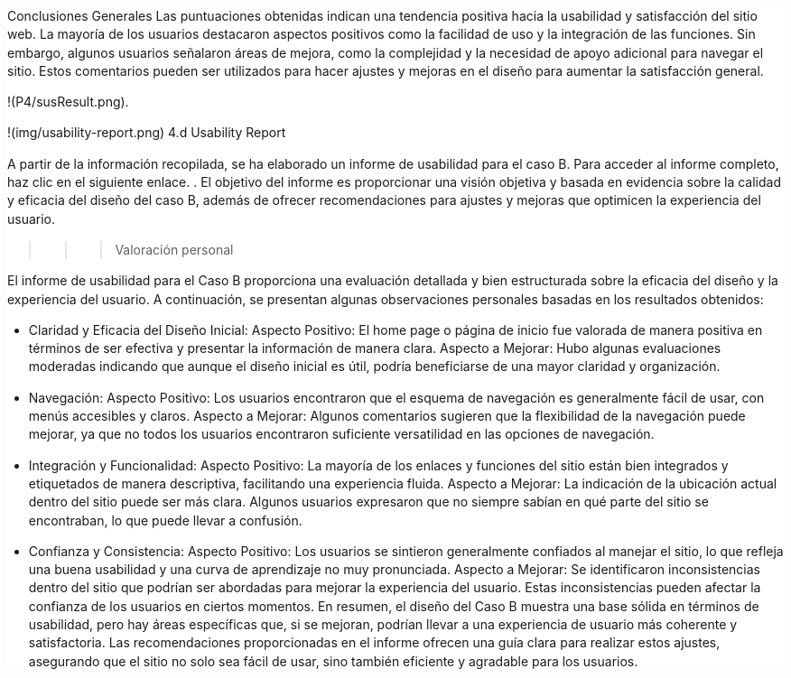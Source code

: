 >>>
Conclusiones Generales
Las puntuaciones obtenidas indican una tendencia positiva hacia la usabilidad y satisfacción del sitio web. La mayoría de los usuarios destacaron aspectos positivos como la facilidad de uso y la integración de las funciones. Sin embargo, algunos usuarios señalaron áreas de mejora, como la complejidad y la necesidad de apoyo adicional para navegar el sitio. Estos comentarios pueden ser utilizados para hacer ajustes y mejoras en el diseño para aumentar la satisfacción general.
>>>
!(P4/susResult.png).


!(img/usability-report.png) 4.d Usability Report

A partir de la información recopilada, se ha elaborado un informe de usabilidad para el caso B. Para acceder al informe completo, haz clic en el siguiente enlace. ![Usability Report](<P4/Usabilityreviewtemplate.xlsx>).
El objetivo del informe es proporcionar una visión objetiva y basada en evidencia sobre la calidad y eficacia del diseño del caso B, además de ofrecer recomendaciones para ajustes y mejoras que optimicen la experiencia del usuario.

>>> Valoración personal
>>> 
El informe de usabilidad para el Caso B proporciona una evaluación detallada y bien estructurada sobre la eficacia del diseño y la experiencia del usuario. A continuación, se presentan algunas observaciones personales basadas en los resultados obtenidos:

- Claridad y Eficacia del Diseño Inicial:
Aspecto Positivo: El home page o página de inicio fue valorada de manera positiva en términos de ser efectiva y presentar la información de manera clara.
Aspecto a Mejorar: Hubo algunas evaluaciones moderadas indicando que aunque el diseño inicial es útil, podría beneficiarse de una mayor claridad y organización.

- Navegación:
Aspecto Positivo: Los usuarios encontraron que el esquema de navegación es generalmente fácil de usar, con menús accesibles y claros.
Aspecto a Mejorar: Algunos comentarios sugieren que la flexibilidad de la navegación puede mejorar, ya que no todos los usuarios encontraron suficiente versatilidad en las opciones de navegación.

- Integración y Funcionalidad:
Aspecto Positivo: La mayoría de los enlaces y funciones del sitio están bien integrados y etiquetados de manera descriptiva, facilitando una experiencia fluida.
Aspecto a Mejorar: La indicación de la ubicación actual dentro del sitio puede ser más clara. Algunos usuarios expresaron que no siempre sabían en qué parte del sitio se encontraban, lo que puede llevar a confusión.

- Confianza y Consistencia:
Aspecto Positivo: Los usuarios se sintieron generalmente confiados al manejar el sitio, lo que refleja una buena usabilidad y una curva de aprendizaje no muy pronunciada.
Aspecto a Mejorar: Se identificaron inconsistencias dentro del sitio que podrían ser abordadas para mejorar la experiencia del usuario. Estas inconsistencias pueden afectar la confianza de los usuarios en ciertos momentos.
En resumen, el diseño del Caso B muestra una base sólida en términos de usabilidad, pero hay áreas específicas que, si se mejoran, podrían llevar a una experiencia de usuario más coherente y satisfactoria. Las recomendaciones proporcionadas en el informe ofrecen una guía clara para realizar estos ajustes, asegurando que el sitio no solo sea fácil de usar, sino también eficiente y agradable para los usuarios. ​
>>>
>>>
